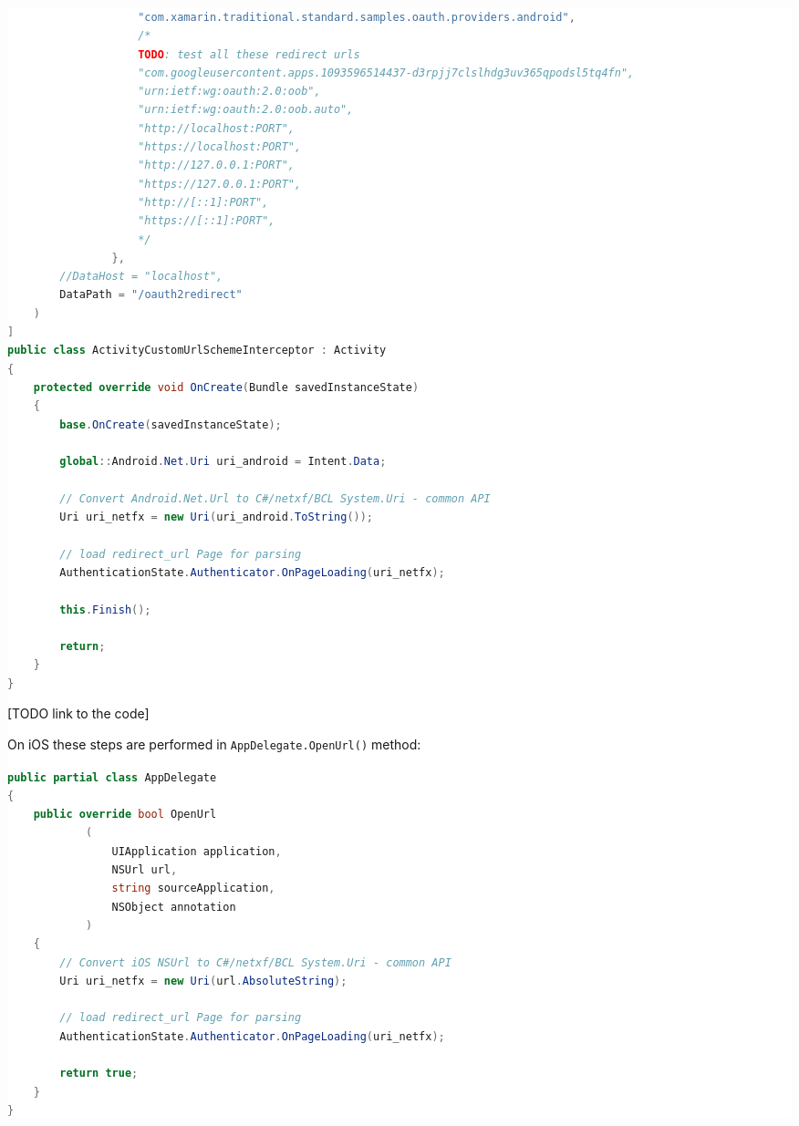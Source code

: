 ```csharp
                    "com.xamarin.traditional.standard.samples.oauth.providers.android",
                    /*
                    TODO: test all these redirect urls
                    "com.googleusercontent.apps.1093596514437-d3rpjj7clslhdg3uv365qpodsl5tq4fn",
                    "urn:ietf:wg:oauth:2.0:oob",
                    "urn:ietf:wg:oauth:2.0:oob.auto",
                    "http://localhost:PORT",
                    "https://localhost:PORT",
                    "http://127.0.0.1:PORT",
                    "https://127.0.0.1:PORT",              
                    "http://[::1]:PORT", 
                    "https://[::1]:PORT", 
                    */
                },
        //DataHost = "localhost",
        DataPath = "/oauth2redirect"
    )
]
public class ActivityCustomUrlSchemeInterceptor : Activity
{
    protected override void OnCreate(Bundle savedInstanceState)
    {
        base.OnCreate(savedInstanceState);

        global::Android.Net.Uri uri_android = Intent.Data;

        // Convert Android.Net.Url to C#/netxf/BCL System.Uri - common API
        Uri uri_netfx = new Uri(uri_android.ToString());

        // load redirect_url Page for parsing
        AuthenticationState.Authenticator.OnPageLoading(uri_netfx);

        this.Finish();

        return;
    }
}
```

[TODO link to the code]

On iOS these steps are performed in `AppDelegate.OpenUrl()` method:

```csharp
public partial class AppDelegate
{
    public override bool OpenUrl
            (
                UIApplication application,
                NSUrl url,
                string sourceApplication,
                NSObject annotation
            )
    {
        // Convert iOS NSUrl to C#/netxf/BCL System.Uri - common API
        Uri uri_netfx = new Uri(url.AbsoluteString);

        // load redirect_url Page for parsing
        AuthenticationState.Authenticator.OnPageLoading(uri_netfx);

        return true;
    }
}
```


[7]: https://jenkins.mono-project.com/view/Components/job/Components-XamarinAuth/badge/icon
[8]: https://jenkins.mono-project.com/view/Components/job/Components-XamarinAuth